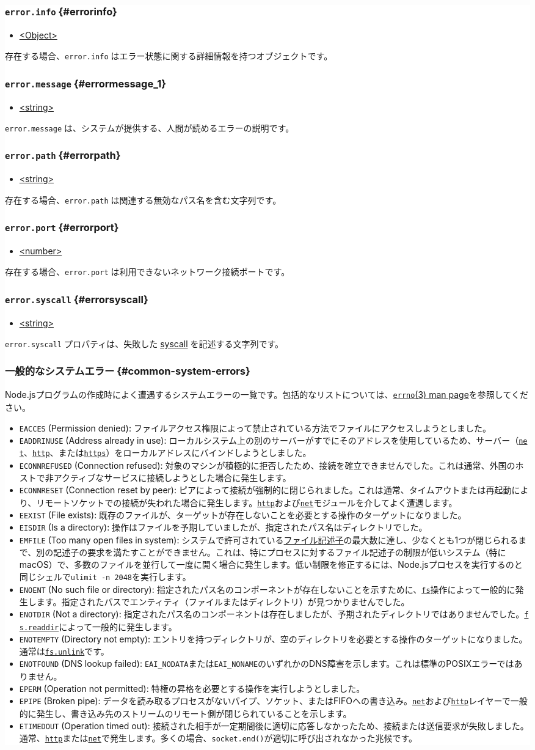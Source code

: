 ### `error.info` {#errorinfo}

- [\<Object\>](https://developer.mozilla.org/en-US/docs/Web/JavaScript/Reference/Global_Objects/Object)

存在する場合、`error.info` はエラー状態に関する詳細情報を持つオブジェクトです。

### `error.message` {#errormessage_1}

- [\<string\>](https://developer.mozilla.org/en-US/docs/Web/JavaScript/Data_structures#String_type)

`error.message` は、システムが提供する、人間が読めるエラーの説明です。

### `error.path` {#errorpath}

- [\<string\>](https://developer.mozilla.org/en-US/docs/Web/JavaScript/Data_structures#String_type)

存在する場合、`error.path` は関連する無効なパス名を含む文字列です。

### `error.port` {#errorport}

- [\<number\>](https://developer.mozilla.org/en-US/docs/Web/JavaScript/Data_structures#Number_type)

存在する場合、`error.port` は利用できないネットワーク接続ポートです。

### `error.syscall` {#errorsyscall}

- [\<string\>](https://developer.mozilla.org/en-US/docs/Web/JavaScript/Data_structures#String_type)

`error.syscall` プロパティは、失敗した [syscall](https://man7.org/linux/man-pages/man2/syscalls.2) を記述する文字列です。


### 一般的なシステムエラー {#common-system-errors}

Node.jsプログラムの作成時によく遭遇するシステムエラーの一覧です。包括的なリストについては、[`errno`(3) man page](https://man7.org/linux/man-pages/man3/errno.3)を参照してください。

-  `EACCES` (Permission denied): ファイルアクセス権限によって禁止されている方法でファイルにアクセスしようとしました。
-  `EADDRINUSE` (Address already in use): ローカルシステム上の別のサーバーがすでにそのアドレスを使用しているため、サーバー（[`net`](/ja/nodejs/api/net)、[`http`](/ja/nodejs/api/http)、または[`https`](/ja/nodejs/api/https)）をローカルアドレスにバインドしようとしました。
-  `ECONNREFUSED` (Connection refused): 対象のマシンが積極的に拒否したため、接続を確立できませんでした。これは通常、外国のホストで非アクティブなサービスに接続しようとした場合に発生します。
-  `ECONNRESET` (Connection reset by peer): ピアによって接続が強制的に閉じられました。これは通常、タイムアウトまたは再起動により、リモートソケットでの接続が失われた場合に発生します。[`http`](/ja/nodejs/api/http)および[`net`](/ja/nodejs/api/net)モジュールを介してよく遭遇します。
-  `EEXIST` (File exists): 既存のファイルが、ターゲットが存在しないことを必要とする操作のターゲットになりました。
-  `EISDIR` (Is a directory): 操作はファイルを予期していましたが、指定されたパス名はディレクトリでした。
-  `EMFILE` (Too many open files in system): システムで許可されている[ファイル記述子](https://en.wikipedia.org/wiki/File_descriptor)の最大数に達し、少なくとも1つが閉じられるまで、別の記述子の要求を満たすことができません。これは、特にプロセスに対するファイル記述子の制限が低いシステム（特にmacOS）で、多数のファイルを並行して一度に開く場合に発生します。低い制限を修正するには、Node.jsプロセスを実行するのと同じシェルで`ulimit -n 2048`を実行します。
-  `ENOENT` (No such file or directory): 指定されたパス名のコンポーネントが存在しないことを示すために、[`fs`](/ja/nodejs/api/fs)操作によって一般的に発生します。指定されたパスでエンティティ（ファイルまたはディレクトリ）が見つかりませんでした。
-  `ENOTDIR` (Not a directory): 指定されたパス名のコンポーネントは存在しましたが、予期されたディレクトリではありませんでした。[`fs.readdir`](/ja/nodejs/api/fs#fsreaddirpath-options-callback)によって一般的に発生します。
-  `ENOTEMPTY` (Directory not empty): エントリを持つディレクトリが、空のディレクトリを必要とする操作のターゲットになりました。通常は[`fs.unlink`](/ja/nodejs/api/fs#fsunlinkpath-callback)です。
-  `ENOTFOUND` (DNS lookup failed): `EAI_NODATA`または`EAI_NONAME`のいずれかのDNS障害を示します。これは標準のPOSIXエラーではありません。
-  `EPERM` (Operation not permitted): 特権の昇格を必要とする操作を実行しようとしました。
-  `EPIPE` (Broken pipe): データを読み取るプロセスがないパイプ、ソケット、またはFIFOへの書き込み。[`net`](/ja/nodejs/api/net)および[`http`](/ja/nodejs/api/http)レイヤーで一般的に発生し、書き込み先のストリームのリモート側が閉じられていることを示します。
-  `ETIMEDOUT` (Operation timed out): 接続された相手が一定期間後に適切に応答しなかったため、接続または送信要求が失敗しました。通常、[`http`](/ja/nodejs/api/http)または[`net`](/ja/nodejs/api/net)で発生します。多くの場合、`socket.end()`が適切に呼び出されなかった兆候です。
